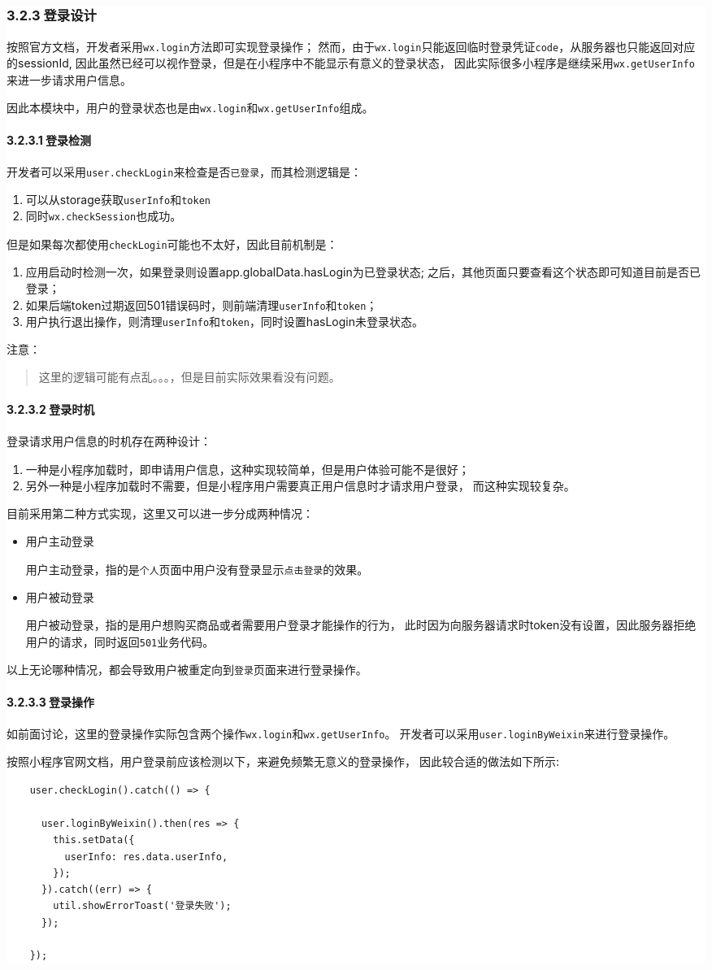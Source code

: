 ### 3.2.3 登录设计

按照官方文档，开发者采用`wx.login`方法即可实现登录操作；
然而，由于`wx.login`只能返回临时登录凭证`code`，从服务器也只能返回对应的sessionId,
因此虽然已经可以视作登录，但是在小程序中不能显示有意义的登录状态，
因此实际很多小程序是继续采用`wx.getUserInfo`来进一步请求用户信息。

因此本模块中，用户的登录状态也是由`wx.login`和`wx.getUserInfo`组成。

#### 3.2.3.1 登录检测

开发者可以采用`user.checkLogin`来检查是否`已登录`，而其检测逻辑是：

1. 可以从storage获取`userInfo`和`token`
2. 同时`wx.checkSession`也成功。

但是如果每次都使用`checkLogin`可能也不太好，因此目前机制是：

1. 应用启动时检测一次，如果登录则设置app.globalData.hasLogin为已登录状态;
   之后，其他页面只要查看这个状态即可知道目前是否已登录；
2. 如果后端token过期返回501错误码时，则前端清理`userInfo`和`token`；
3. 用户执行退出操作，则清理`userInfo`和`token`，同时设置hasLogin未登录状态。

注意：
> 这里的逻辑可能有点乱。。。，但是目前实际效果看没有问题。

#### 3.2.3.2 登录时机

登录请求用户信息的时机存在两种设计：

1. 一种是小程序加载时，即申请用户信息，这种实现较简单，但是用户体验可能不是很好；
2. 另外一种是小程序加载时不需要，但是小程序用户需要真正用户信息时才请求用户登录，
   而这种实现较复杂。

目前采用第二种方式实现，这里又可以进一步分成两种情况：

* 用户主动登录

  用户主动登录，指的是`个人`页面中用户没有登录显示`点击登录`的效果。

* 用户被动登录

  用户被动登录，指的是用户想购买商品或者需要用户登录才能操作的行为，
  此时因为向服务器请求时token没有设置，因此服务器拒绝用户的请求，同时返回`501`业务代码。

以上无论哪种情况，都会导致用户被重定向到`登录`页面来进行登录操作。

#### 3.2.3.3 登录操作

如前面讨论，这里的登录操作实际包含两个操作`wx.login`和`wx.getUserInfo`。
开发者可以采用`user.loginByWeixin`来进行登录操作。

按照小程序官网文档，用户登录前应该检测以下，来避免频繁无意义的登录操作，
因此较合适的做法如下所示:

```
    user.checkLogin().catch(() => {

      user.loginByWeixin().then(res => {
        this.setData({
          userInfo: res.data.userInfo,
        });
      }).catch((err) => {
        util.showErrorToast('登录失败');
      });

    });
```
